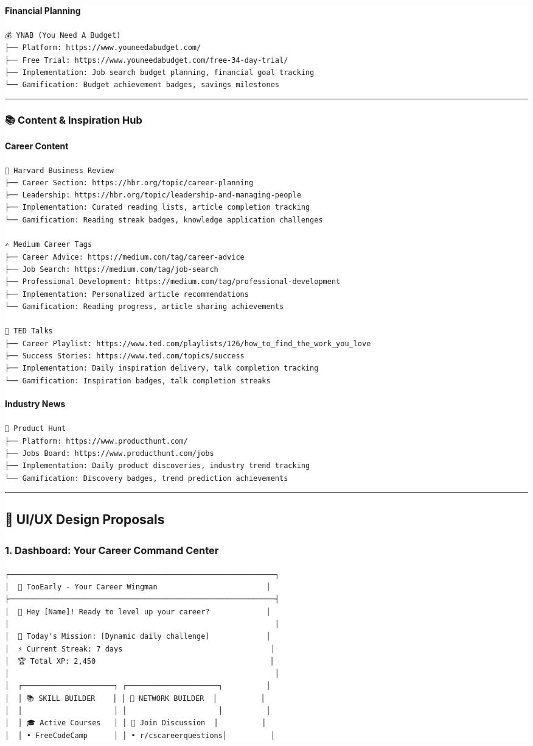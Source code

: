 #### **Financial Planning**
```
💰 YNAB (You Need A Budget)
├── Platform: https://www.youneedabudget.com/
├── Free Trial: https://www.youneedabudget.com/free-34-day-trial/
├── Implementation: Job search budget planning, financial goal tracking
└── Gamification: Budget achievement badges, savings milestones
```

---

### 📚 **Content & Inspiration Hub**

#### **Career Content**
```
📰 Harvard Business Review
├── Career Section: https://hbr.org/topic/career-planning
├── Leadership: https://hbr.org/topic/leadership-and-managing-people
├── Implementation: Curated reading lists, article completion tracking
└── Gamification: Reading streak badges, knowledge application challenges

✍️ Medium Career Tags
├── Career Advice: https://medium.com/tag/career-advice
├── Job Search: https://medium.com/tag/job-search
├── Professional Development: https://medium.com/tag/professional-development
├── Implementation: Personalized article recommendations
└── Gamification: Reading progress, article sharing achievements

🎤 TED Talks
├── Career Playlist: https://www.ted.com/playlists/126/how_to_find_the_work_you_love
├── Success Stories: https://www.ted.com/topics/success
├── Implementation: Daily inspiration delivery, talk completion tracking
└── Gamification: Inspiration badges, talk completion streaks
```

#### **Industry News**
```
🚀 Product Hunt
├── Platform: https://www.producthunt.com/
├── Jobs Board: https://www.producthunt.com/jobs
├── Implementation: Daily product discoveries, industry trend tracking
└── Gamification: Discovery badges, trend prediction achievements
```

---

## 🎨 **UI/UX Design Proposals**

### **1. Dashboard: Your Career Command Center**
```
┌─────────────────────────────────────────────────────────────┐
│  🚀 TooEarly - Your Career Wingman                         │
├─────────────────────────────────────────────────────────────┤
│  👋 Hey [Name]! Ready to level up your career?             │
│                                                             │
│  🎯 Today's Mission: [Dynamic daily challenge]             │
│  ⚡ Current Streak: 7 days                                  │
│  🏆 Total XP: 2,450                                        │
│                                                             │
│  ┌─────────────────────┐ ┌─────────────────────┐          │
│  │ 📚 SKILL BUILDER    │ │ 🤝 NETWORK BUILDER  │          │
│  │                     │ │                     │          │
│  │ 🎓 Active Courses   │ │ 💬 Join Discussion  │          │
│  │ • FreeCodeCamp      │ │ • r/cscareerquestions│          │
```